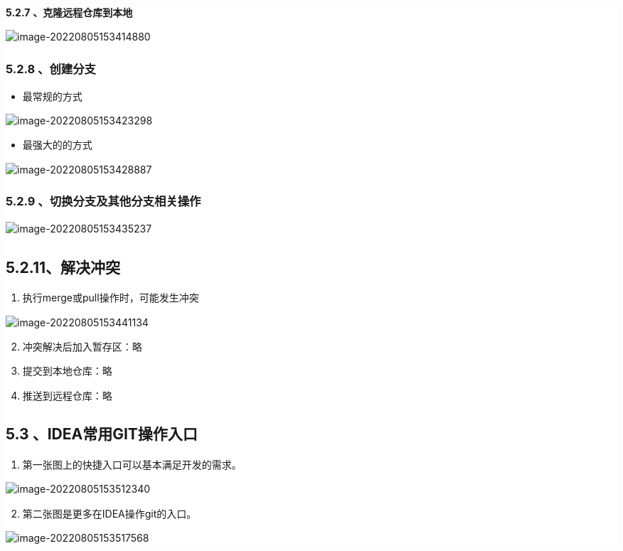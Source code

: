 
**5.2.7** **、克隆远程仓库到本地**



![image-20220805153414880](https://cdn.jsdelivr.net/gh/God-ljw/picbed/img/202208051534942.png)

### 5.2.8 、创建分支

- 最常规的方式

 

![image-20220805153423298](https://cdn.jsdelivr.net/gh/God-ljw/picbed/img/202208051534360.png)



- 最强大的的方式

 

![image-20220805153428887](https://cdn.jsdelivr.net/gh/God-ljw/picbed/img/202208051534967.png)



### 5.2.9 、切换分支及其他分支相关操作



![image-20220805153435237](https://cdn.jsdelivr.net/gh/God-ljw/picbed/img/202208051534303.png)

 

## 5.2.11、解决冲突

1. 执行merge或pull操作时，可能发生冲突

![image-20220805153441134](https://cdn.jsdelivr.net/gh/God-ljw/picbed/img/202208051534211.png)





2. 冲突解决后加入暂存区：略

3. 提交到本地仓库：略

4. 推送到远程仓库：略

## 5.3 、IDEA常用GIT操作入口

1. 第一张图上的快捷入口可以基本满足开发的需求。



![image-20220805153512340](https://cdn.jsdelivr.net/gh/God-ljw/picbed/img/202208051535430.png)

2. 第二张图是更多在IDEA操作git的入口。

![image-20220805153517568](https://cdn.jsdelivr.net/gh/God-ljw/picbed/img/202208051535647.png)

